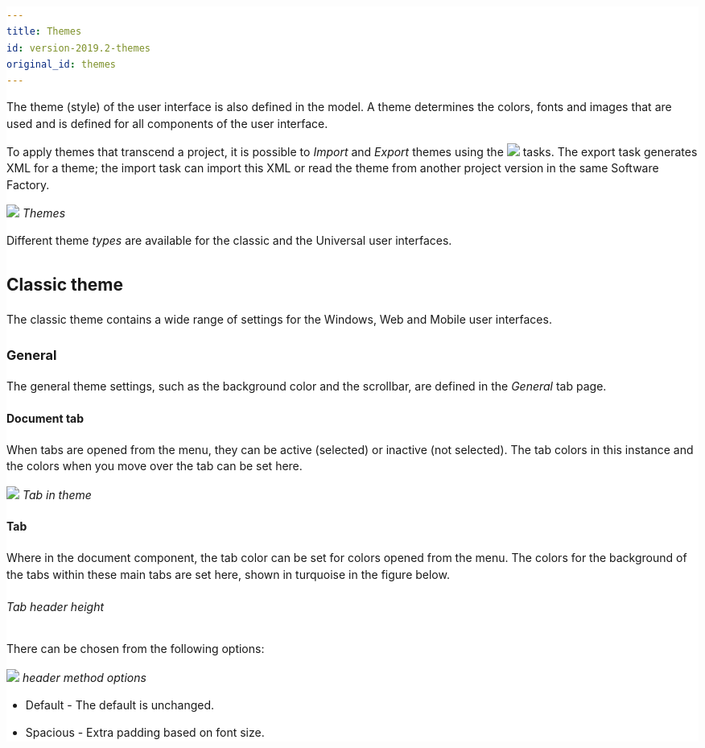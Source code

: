 ```yaml
---
title: Themes
id: version-2019.2-themes
original_id: themes
---
```


The theme (style) of the user interface is also defined in the model. A theme determines the colors, fonts and images that are used and is defined for all components of the user interface.

To apply themes that transcend a project, it is possible to *Import* and *Export* themes using the ![](assets/sf/image215.png) tasks. The export task generates XML for a theme; the import task can import this XML or read the theme from another project version in the same Software Factory.

![](assets/sf/image216.png)
*Themes*

Different theme *types* are available for the classic and the Universal user interfaces.

## Classic theme

The classic theme contains a wide range of settings for the Windows, Web and Mobile user interfaces.

### General

The general theme settings, such as the background color and the scrollbar, are defined in the *General* tab page.

#### Document tab

When tabs are opened from the menu, they can be active (selected) or inactive (not selected). The tab colors in this instance and the colors when you move over the tab can be set here.

![](assets/sf/image218.png)
*Tab in theme*

#### Tab

Where in the document component, the tab color can be set for colors opened from the menu. The colors for the background of the tabs within these main tabs are set here, shown in turquoise in the figure below.

###### Tab header height

There can be chosen from the following options:

![](assets/sf/image219.png)
*header method options*

- Default - The default is unchanged.

- Spacious - Extra padding based on font size.
